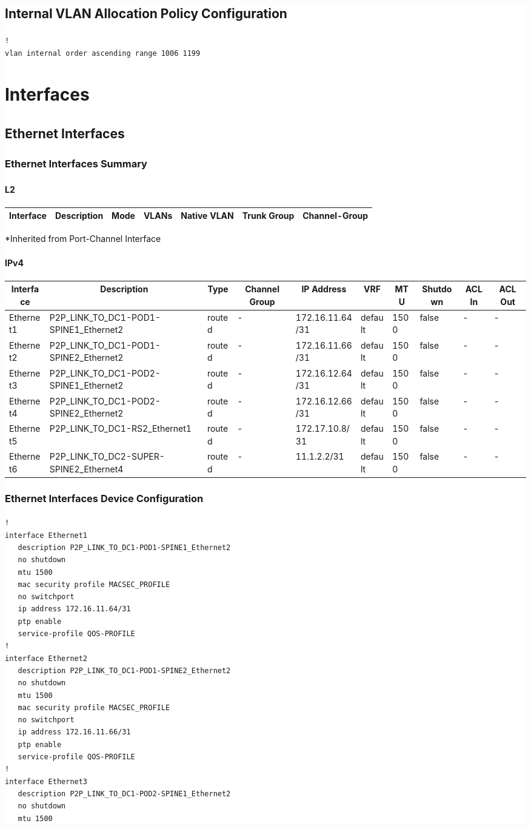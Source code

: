 ## Internal VLAN Allocation Policy Configuration

```eos
!
vlan internal order ascending range 1006 1199
```

# Interfaces

## Ethernet Interfaces

### Ethernet Interfaces Summary

#### L2

| Interface | Description | Mode | VLANs | Native VLAN | Trunk Group | Channel-Group |
| --------- | ----------- | ---- | ----- | ----------- | ----------- | ------------- |

*Inherited from Port-Channel Interface

#### IPv4

| Interface | Description | Type | Channel Group | IP Address | VRF |  MTU | Shutdown | ACL In | ACL Out |
| --------- | ----------- | -----| ------------- | ---------- | ----| ---- | -------- | ------ | ------- |
| Ethernet1 | P2P_LINK_TO_DC1-POD1-SPINE1_Ethernet2 | routed | - | 172.16.11.64/31 | default | 1500 | false | - | - |
| Ethernet2 | P2P_LINK_TO_DC1-POD1-SPINE2_Ethernet2 | routed | - | 172.16.11.66/31 | default | 1500 | false | - | - |
| Ethernet3 | P2P_LINK_TO_DC1-POD2-SPINE1_Ethernet2 | routed | - | 172.16.12.64/31 | default | 1500 | false | - | - |
| Ethernet4 | P2P_LINK_TO_DC1-POD2-SPINE2_Ethernet2 | routed | - | 172.16.12.66/31 | default | 1500 | false | - | - |
| Ethernet5 | P2P_LINK_TO_DC1-RS2_Ethernet1 | routed | - | 172.17.10.8/31 | default | 1500 | false | - | - |
| Ethernet6 | P2P_LINK_TO_DC2-SUPER-SPINE2_Ethernet4 | routed | - | 11.1.2.2/31 | default | 1500 | false | - | - |

### Ethernet Interfaces Device Configuration

```eos
!
interface Ethernet1
   description P2P_LINK_TO_DC1-POD1-SPINE1_Ethernet2
   no shutdown
   mtu 1500
   mac security profile MACSEC_PROFILE
   no switchport
   ip address 172.16.11.64/31
   ptp enable
   service-profile QOS-PROFILE
!
interface Ethernet2
   description P2P_LINK_TO_DC1-POD1-SPINE2_Ethernet2
   no shutdown
   mtu 1500
   mac security profile MACSEC_PROFILE
   no switchport
   ip address 172.16.11.66/31
   ptp enable
   service-profile QOS-PROFILE
!
interface Ethernet3
   description P2P_LINK_TO_DC1-POD2-SPINE1_Ethernet2
   no shutdown
   mtu 1500
```